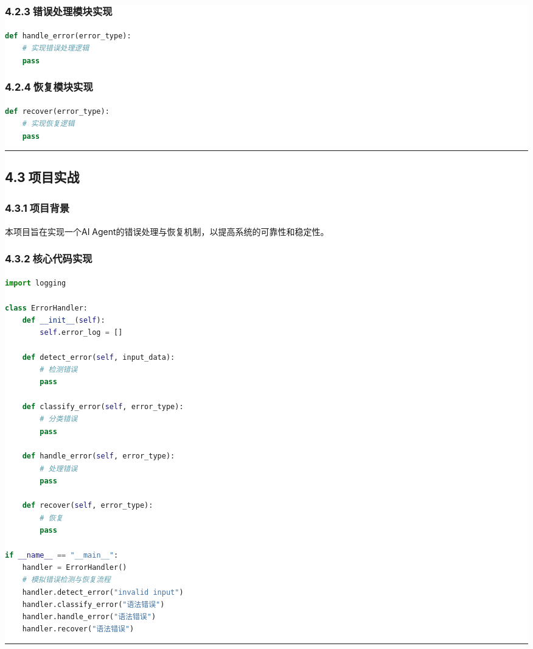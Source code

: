 ### 4.2.3 错误处理模块实现  
```python
def handle_error(error_type):
    # 实现错误处理逻辑
    pass
```

### 4.2.4 恢复模块实现  
```python
def recover(error_type):
    # 实现恢复逻辑
    pass
```

---

## 4.3 项目实战

### 4.3.1 项目背景  
本项目旨在实现一个AI Agent的错误处理与恢复机制，以提高系统的可靠性和稳定性。

### 4.3.2 核心代码实现  
```python
import logging

class ErrorHandler:
    def __init__(self):
        self.error_log = []

    def detect_error(self, input_data):
        # 检测错误
        pass

    def classify_error(self, error_type):
        # 分类错误
        pass

    def handle_error(self, error_type):
        # 处理错误
        pass

    def recover(self, error_type):
        # 恢复
        pass

if __name__ == "__main__":
    handler = ErrorHandler()
    # 模拟错误检测与恢复流程
    handler.detect_error("invalid input")
    handler.classify_error("语法错误")
    handler.handle_error("语法错误")
    handler.recover("语法错误")
```

---
